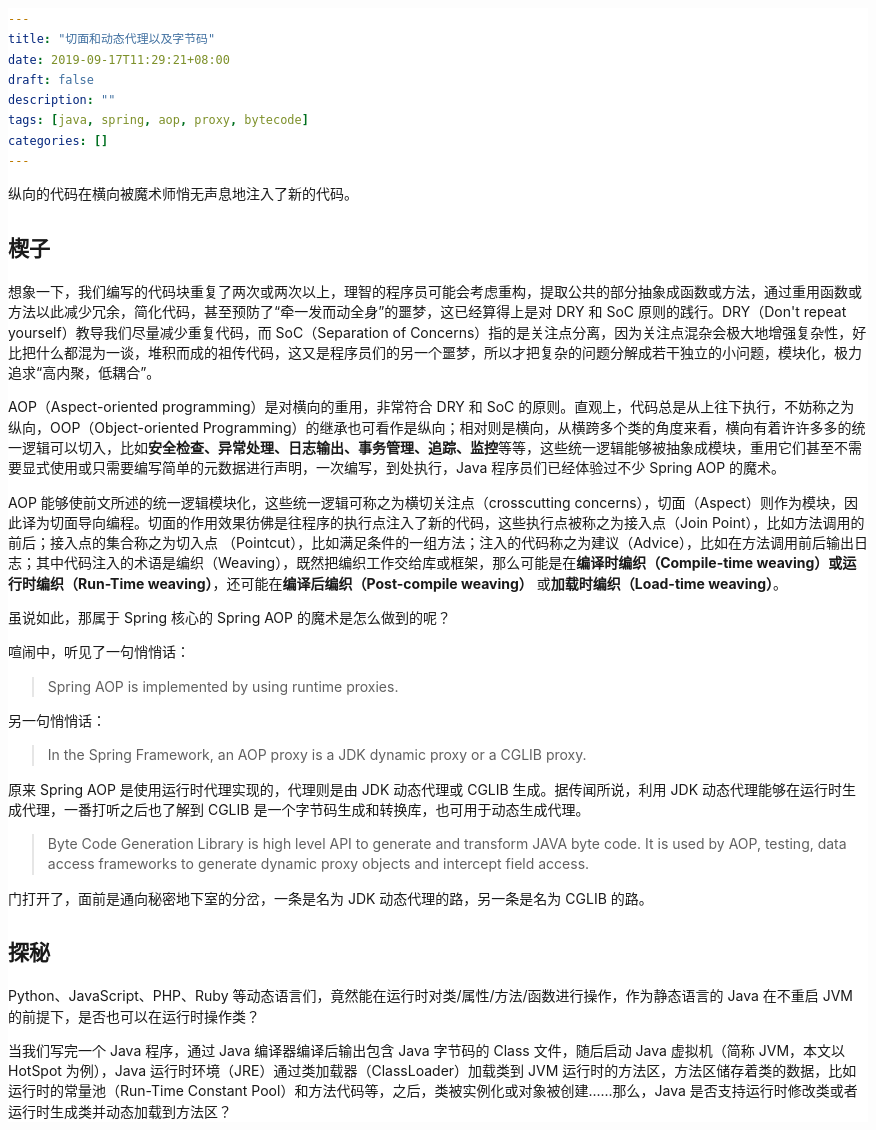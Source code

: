 ```yaml
---
title: "切面和动态代理以及字节码"
date: 2019-09-17T11:29:21+08:00
draft: false
description: ""
tags: [java, spring, aop, proxy, bytecode]
categories: []
---
```


纵向的代码在横向被魔术师悄无声息地注入了新的代码。



## 楔子

想象一下，我们编写的代码块重复了两次或两次以上，理智的程序员可能会考虑重构，提取公共的部分抽象成函数或方法，通过重用函数或方法以此减少冗余，简化代码，甚至预防了“牵一发而动全身”的噩梦，这已经算得上是对 DRY 和 SoC 原则的践行。DRY（Don't repeat yourself）教导我们尽量减少重复代码，而 SoC（Separation of Concerns）指的是关注点分离，因为关注点混杂会极大地增强复杂性，好比把什么都混为一谈，堆积而成的祖传代码，这又是程序员们的另一个噩梦，所以才把复杂的问题分解成若干独立的小问题，模块化，极力追求“高内聚，低耦合”。

AOP（Aspect-oriented programming）是对横向的重用，非常符合 DRY 和 SoC 的原则。直观上，代码总是从上往下执行，不妨称之为纵向，OOP（Object-oriented Programming）的继承也可看作是纵向；相对则是横向，从横跨多个类的角度来看，横向有着许许多多的统一逻辑可以切入，比如**安全检查、异常处理、日志输出、事务管理、追踪、监控**等等，这些统一逻辑能够被抽象成模块，重用它们甚至不需要显式使用或只需要编写简单的元数据进行声明，一次编写，到处执行，Java 程序员们已经体验过不少 Spring AOP 的魔术。

AOP 能够使前文所述的统一逻辑模块化，这些统一逻辑可称之为横切关注点（crosscutting concerns），切面（Aspect）则作为模块，因此译为切面导向编程。切面的作用效果彷佛是往程序的执行点注入了新的代码，这些执行点被称之为接入点（Join Point），比如方法调用的前后；接入点的集合称之为切入点 （Pointcut），比如满足条件的一组方法；注入的代码称之为建议（Advice），比如在方法调用前后输出日志；其中代码注入的术语是编织（Weaving），既然把编织工作交给库或框架，那么可能是在**编译时编织（Compile-time weaving）**或**运行时编织（Run-Time weaving）**，还可能在**编译后编织（Post-compile weaving）** 或**加载时编织（Load-time weaving）**。

虽说如此，那属于 Spring 核心的 Spring AOP 的魔术是怎么做到的呢？

喧闹中，听见了一句悄悄话：

> Spring AOP is implemented by using runtime proxies.

另一句悄悄话：

> In the Spring Framework, an AOP proxy is a JDK dynamic proxy or a CGLIB proxy.

原来 Spring AOP 是使用运行时代理实现的，代理则是由 JDK 动态代理或 CGLIB 生成。据传闻所说，利用 JDK 动态代理能够在运行时生成代理，一番打听之后也了解到 CGLIB 是一个字节码生成和转换库，也可用于动态生成代理。

> Byte Code Generation Library is high level API to generate and transform JAVA byte code. It is used by AOP, testing, data access frameworks to generate dynamic proxy objects and intercept field access.

门打开了，面前是通向秘密地下室的分岔，一条是名为 JDK 动态代理的路，另一条是名为 CGLIB 的路。

## 探秘

Python、JavaScript、PHP、Ruby 等动态语言们，竟然能在运行时对类/属性/方法/函数进行操作，作为静态语言的 Java 在不重启 JVM 的前提下，是否也可以在运行时操作类？

当我们写完一个 Java 程序，通过 Java 编译器编译后输出包含 Java 字节码的 Class 文件，随后启动 Java 虚拟机（简称 JVM，本文以 HotSpot 为例），Java 运行时环境（JRE）通过类加载器（ClassLoader）加载类到 JVM 运行时的方法区，方法区储存着类的数据，比如运行时的常量池（Run-Time Constant Pool）和方法代码等，之后，类被实例化或对象被创建......那么，Java 是否支持运行时修改类或者运行时生成类并动态加载到方法区？
